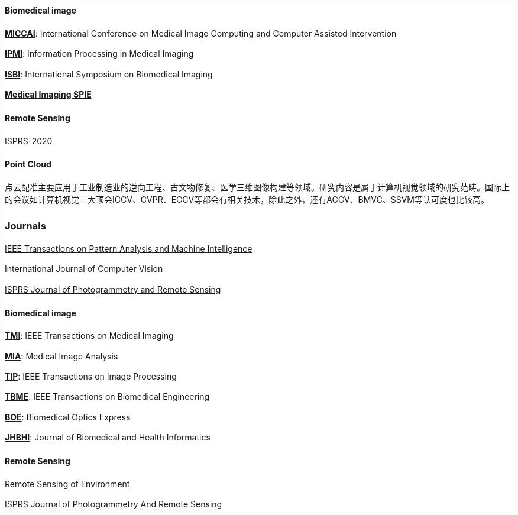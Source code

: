 

#### Biomedical image

[**MICCAI**]( http://www.miccai.org/ ): International Conference on Medical Image Computing and Computer Assisted Intervention

[**IPMI**](http://www.wikicfp.com/cfp/servlet/event.showcfp?eventid=77376): Information Processing in Medical Imaging

[**ISBI**]( http://2020.biomedicalimaging.org/): International Symposium on Biomedical Imaging 

[**Medical Imaging SPIE**](https://spie.org/conferences-and-exhibitions/medical-imaging?SSO=1 )



#### Remote Sensing

[ISPRS-2020](http://www.isprs2020-nice.com/)



#### Point Cloud

点云配准主要应用于工业制造业的逆向工程、古文物修复、医学三维图像构建等领域。研究内容是属于计算机视觉领域的研究范畴。国际上的会议如计算机视觉三大顶会ICCV、CVPR、ECCV等都会有相关技术，除此之外，还有ACCV、BMVC、SSVM等认可度也比较高。



### Journals

[IEEE Transactions on Pattern Analysis and Machine Intelligence](https://www.computer.org/csdl/journal/tp)

[International Journal of Computer Vision](https://link.springer.com/journal/11263)

[ISPRS Journal of Photogrammetry and Remote Sensing](https://www.journals.elsevier.com/isprs-journal-of-photogrammetry-and-remote-sensing)

#### Biomedical image

[**TMI**](https://ieeexplore.ieee.org/xpl/RecentIssue.jsp?punumber=42): IEEE Transactions on Medical Imaging

[**MIA**](https://www.journals.elsevier.com/medical-image-analysis/): Medical Image Analysis

[**TIP**](https://ieeexplore.ieee.org/xpl/RecentIssue.jsp?punumber=83): IEEE Transactions on Image Processing

[**TBME**](https://tbme.embs.org/): IEEE Transactions on Biomedical Engineering

[**BOE**](https://www.osapublishing.org/boe/home.cfm): Biomedical Optics Express

[**JHBHI**](https://jbhi.embs.org/): Journal of Biomedical and Health Informatics



#### Remote Sensing

[Remote Sensing of Environment](https://www.journals.elsevier.com/remote-sensing-of-environment)

[ISPRS Journal of Photogrammetry And Remote Sensing](https://www.journals.elsevier.com/isprs-journal-of-photogrammetry-and-remote-sensing/)
